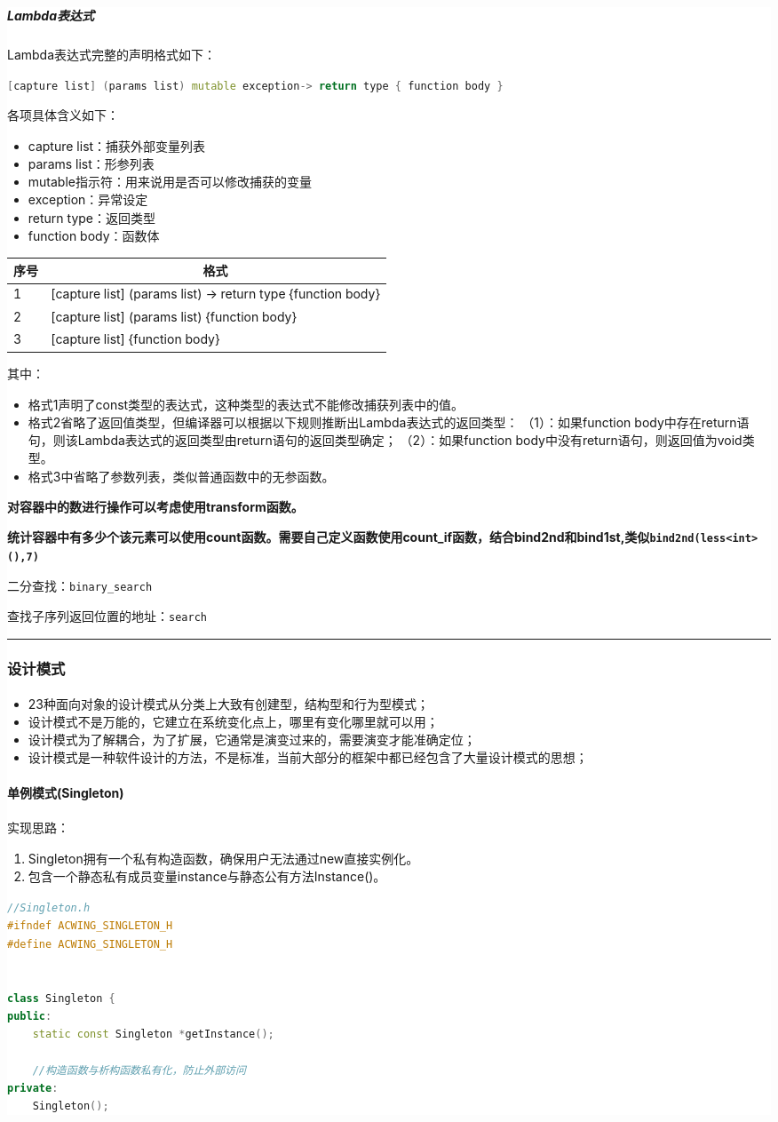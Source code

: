 ##### Lambda表达式

Lambda表达式完整的声明格式如下：

```cpp
[capture list] (params list) mutable exception-> return type { function body }
```

各项具体含义如下：

- capture list：捕获外部变量列表
- params list：形参列表
- mutable指示符：用来说用是否可以修改捕获的变量
- exception：异常设定
- return type：返回类型
- function body：函数体

| 序号 | 格式                                                        |
| ---- | ----------------------------------------------------------- |
| 1    | [capture list] (params list) -> return type {function body} |
| 2    | [capture list] (params list) {function body}                |
| 3    | [capture list] {function body}                              |

其中：

- 格式1声明了const类型的表达式，这种类型的表达式不能修改捕获列表中的值。
- 格式2省略了返回值类型，但编译器可以根据以下规则推断出Lambda表达式的返回类型： （1）：如果function body中存在return语句，则该Lambda表达式的返回类型由return语句的返回类型确定； （2）：如果function body中没有return语句，则返回值为void类型。
- 格式3中省略了参数列表，类似普通函数中的无参函数。

**对容器中的数进行操作可以考虑使用transform函数。**

**统计容器中有多少个该元素可以使用count函数。需要自己定义函数使用count_if函数，结合bind2nd和bind1st,类似`bind2nd(less<int>(),7)`**

二分查找：`binary_search`

查找子序列返回位置的地址：`search`



---

### 设计模式

- 23种面向对象的设计模式从分类上大致有创建型，结构型和行为型模式；
- 设计模式不是万能的，它建立在系统变化点上，哪里有变化哪里就可以用；
- 设计模式为了解耦合，为了扩展，它通常是演变过来的，需要演变才能准确定位；
- 设计模式是一种软件设计的方法，不是标准，当前大部分的框架中都已经包含了大量设计模式的思想；

#### 单例模式\(Singleton\)

实现思路：

1. Singleton拥有一个私有构造函数，确保用户无法通过new直接实例化。
2. 包含一个静态私有成员变量instance与静态公有方法Instance()。

```cpp
//Singleton.h
#ifndef ACWING_SINGLETON_H
#define ACWING_SINGLETON_H


class Singleton {
public:
    static const Singleton *getInstance();

    //构造函数与析构函数私有化，防止外部访问
private:
    Singleton();

```